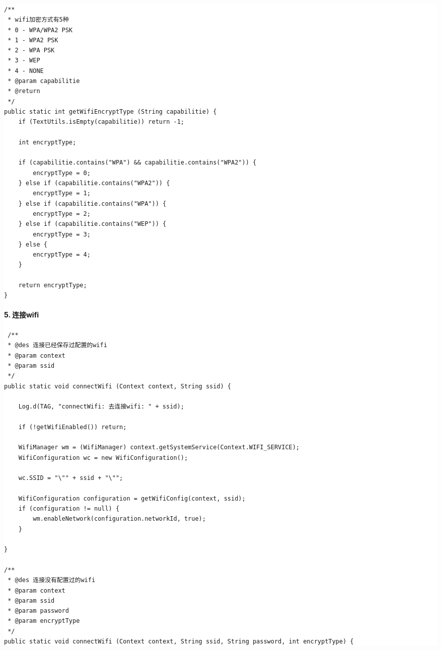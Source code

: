     /**
     * wifi加密方式有5种
     * 0 - WPA/WPA2 PSK
     * 1 - WPA2 PSK
     * 2 - WPA PSK
     * 3 - WEP
     * 4 - NONE
     * @param capabilitie
     * @return
     */
    public static int getWifiEncryptType (String capabilitie) {
        if (TextUtils.isEmpty(capabilitie)) return -1;

        int encryptType;

        if (capabilitie.contains("WPA") && capabilitie.contains("WPA2")) {
            encryptType = 0;
        } else if (capabilitie.contains("WPA2")) {
            encryptType = 1;
        } else if (capabilitie.contains("WPA")) {
            encryptType = 2;
        } else if (capabilitie.contains("WEP")) {
            encryptType = 3;
        } else {
            encryptType = 4;
        }

        return encryptType;
    }

    
#### 5. 连接wifi

	 /**
     * @des 连接已经保存过配置的wifi
     * @param context
     * @param ssid
     */
    public static void connectWifi (Context context, String ssid) {

        Log.d(TAG, "connectWifi: 去连接wifi: " + ssid);

        if (!getWifiEnabled()) return;

        WifiManager wm = (WifiManager) context.getSystemService(Context.WIFI_SERVICE);
        WifiConfiguration wc = new WifiConfiguration();

        wc.SSID = "\"" + ssid + "\"";

        WifiConfiguration configuration = getWifiConfig(context, ssid);
        if (configuration != null) {
            wm.enableNetwork(configuration.networkId, true);
        }

    }

    /**
     * @des 连接没有配置过的wifi
     * @param context
     * @param ssid
     * @param password
     * @param encryptType
     */
    public static void connectWifi (Context context, String ssid, String password, int encryptType) {
